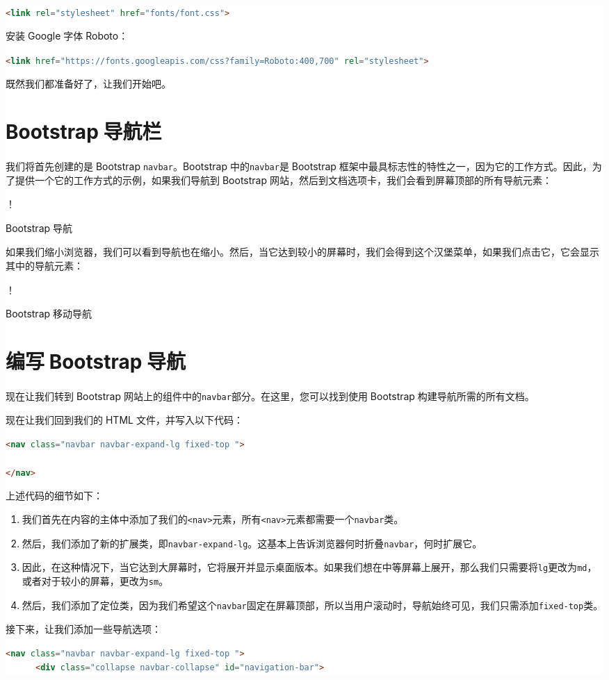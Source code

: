 ```html
<link rel="stylesheet" href="fonts/font.css">
```

安装 Google 字体 Roboto：

```html
<link href="https://fonts.googleapis.com/css?family=Roboto:400,700" rel="stylesheet">
```

既然我们都准备好了，让我们开始吧。

# Bootstrap 导航栏

我们将首先创建的是 Bootstrap `navbar`。Bootstrap 中的`navbar`是 Bootstrap 框架中最具标志性的特性之一，因为它的工作方式。因此，为了提供一个它的工作方式的示例，如果我们导航到 Bootstrap 网站，然后到文档选项卡，我们会看到屏幕顶部的所有导航元素：

！[](https://github.com/OpenDocCN/freelearn-html-css-zh/raw/master/docs/prac-web-dsn/img/c78be0f0-5ca3-4ec2-8f7e-a1087a470fbd.png)

Bootstrap 导航

如果我们缩小浏览器，我们可以看到导航也在缩小。然后，当它达到较小的屏幕时，我们会得到这个汉堡菜单，如果我们点击它，它会显示其中的导航元素：

！[](https://github.com/OpenDocCN/freelearn-html-css-zh/raw/master/docs/prac-web-dsn/img/8c3ee499-9e69-44e7-a6d1-eeac3e734a44.png)

Bootstrap 移动导航

# 编写 Bootstrap 导航

现在让我们转到 Bootstrap 网站上的组件中的`navbar`部分。在这里，您可以找到使用 Bootstrap 构建导航所需的所有文档。

现在让我们回到我们的 HTML 文件，并写入以下代码：

```html
<nav class="navbar navbar-expand-lg fixed-top ">

</nav>
```

上述代码的细节如下：

1.  我们首先在内容的主体中添加了我们的`<nav>`元素，所有`<nav>`元素都需要一个`navbar`类。

1.  然后，我们添加了新的扩展类，即`navbar-expand-lg`。这基本上告诉浏览器何时折叠`navbar`，何时扩展它。

1.  因此，在这种情况下，当它达到大屏幕时，它将展开并显示桌面版本。如果我们想在中等屏幕上展开，那么我们只需要将`lg`更改为`md`，或者对于较小的屏幕，更改为`sm`。

1.  然后，我们添加了定位类，因为我们希望这个`navbar`固定在屏幕顶部，所以当用户滚动时，导航始终可见，我们只需添加`fixed-top`类。

接下来，让我们添加一些导航选项：

```html
<nav class="navbar navbar-expand-lg fixed-top ">
      <div class="collapse navbar-collapse" id="navigation-bar">


